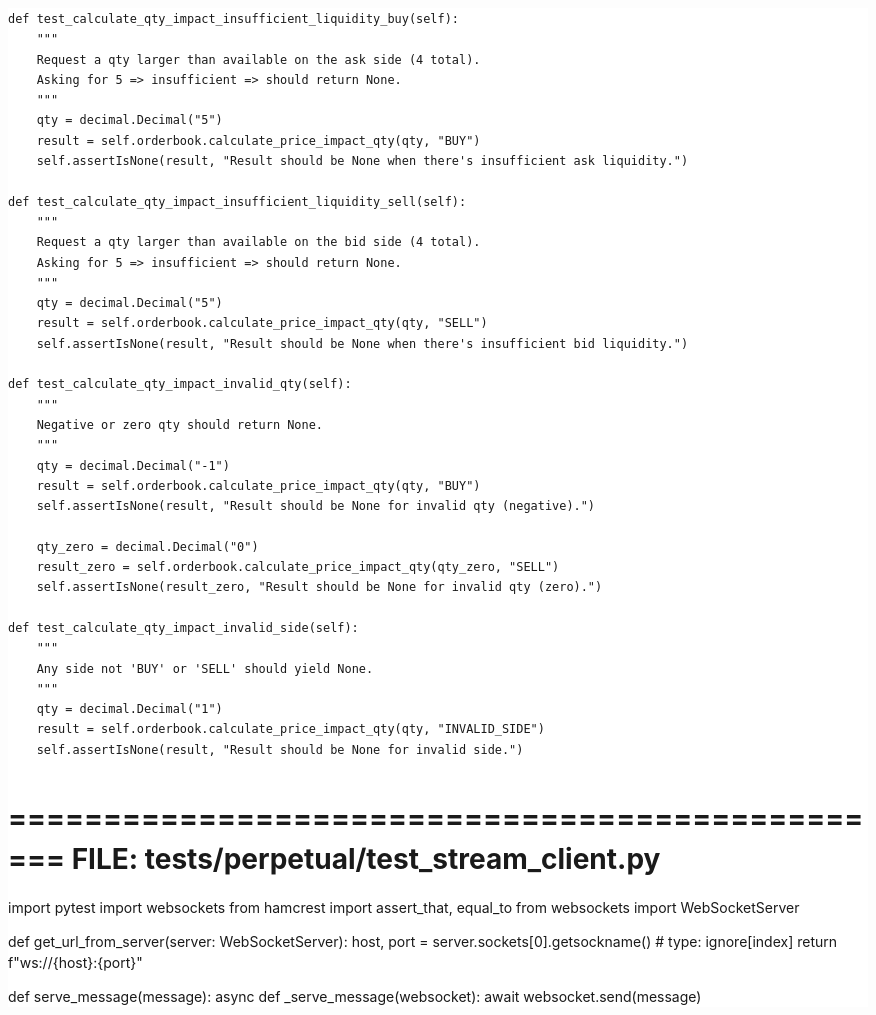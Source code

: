     def test_calculate_qty_impact_insufficient_liquidity_buy(self):
        """
        Request a qty larger than available on the ask side (4 total).
        Asking for 5 => insufficient => should return None.
        """
        qty = decimal.Decimal("5")
        result = self.orderbook.calculate_price_impact_qty(qty, "BUY")
        self.assertIsNone(result, "Result should be None when there's insufficient ask liquidity.")

    def test_calculate_qty_impact_insufficient_liquidity_sell(self):
        """
        Request a qty larger than available on the bid side (4 total).
        Asking for 5 => insufficient => should return None.
        """
        qty = decimal.Decimal("5")
        result = self.orderbook.calculate_price_impact_qty(qty, "SELL")
        self.assertIsNone(result, "Result should be None when there's insufficient bid liquidity.")

    def test_calculate_qty_impact_invalid_qty(self):
        """
        Negative or zero qty should return None.
        """
        qty = decimal.Decimal("-1")
        result = self.orderbook.calculate_price_impact_qty(qty, "BUY")
        self.assertIsNone(result, "Result should be None for invalid qty (negative).")

        qty_zero = decimal.Decimal("0")
        result_zero = self.orderbook.calculate_price_impact_qty(qty_zero, "SELL")
        self.assertIsNone(result_zero, "Result should be None for invalid qty (zero).")

    def test_calculate_qty_impact_invalid_side(self):
        """
        Any side not 'BUY' or 'SELL' should yield None.
        """
        qty = decimal.Decimal("1")
        result = self.orderbook.calculate_price_impact_qty(qty, "INVALID_SIDE")
        self.assertIsNone(result, "Result should be None for invalid side.")



================================================
FILE: tests/perpetual/test_stream_client.py
================================================
import pytest
import websockets
from hamcrest import assert_that, equal_to
from websockets import WebSocketServer


def get_url_from_server(server: WebSocketServer):
    host, port = server.sockets[0].getsockname()  # type: ignore[index]
    return f"ws://{host}:{port}"


def serve_message(message):
    async def _serve_message(websocket):
        await websocket.send(message)
